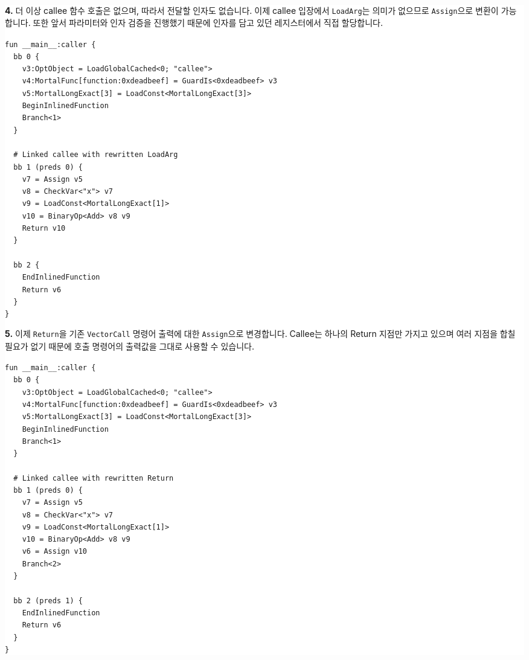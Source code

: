 **4.** 더 이상 callee 함수 호출은 없으며, 따라서 전달할 인자도 없습니다. 
이제 callee 입장에서 `LoadArg`는 의미가 없으므로 `Assign`으로 변환이 가능합니다.
또한 앞서 파라미터와 인자 검증을 진행했기 때문에 인자를 담고 있던 레지스터에서 직접 할당합니다.

```shell
fun __main__:caller {
  bb 0 {
    v3:OptObject = LoadGlobalCached<0; "callee">
    v4:MortalFunc[function:0xdeadbeef] = GuardIs<0xdeadbeef> v3
    v5:MortalLongExact[3] = LoadConst<MortalLongExact[3]>
    BeginInlinedFunction
    Branch<1>
  }

  # Linked callee with rewritten LoadArg
  bb 1 (preds 0) {
    v7 = Assign v5
    v8 = CheckVar<"x"> v7
    v9 = LoadConst<MortalLongExact[1]>
    v10 = BinaryOp<Add> v8 v9
    Return v10
  }

  bb 2 {
    EndInlinedFunction
    Return v6
  }
}
```

**5.** 이제 `Return`을 기존 `VectorCall` 명령어 출력에 대한 `Assign`으로 변경합니다.
Callee는 하나의 Return 지점만 가지고 있으며 여러 지점을 합칠 필요가 없기 때문에 호출 명령어의 출력값을 그대로 사용할 수 있습니다.

```shell
fun __main__:caller {
  bb 0 {
    v3:OptObject = LoadGlobalCached<0; "callee">
    v4:MortalFunc[function:0xdeadbeef] = GuardIs<0xdeadbeef> v3
    v5:MortalLongExact[3] = LoadConst<MortalLongExact[3]>
    BeginInlinedFunction
    Branch<1>
  }

  # Linked callee with rewritten Return
  bb 1 (preds 0) {
    v7 = Assign v5
    v8 = CheckVar<"x"> v7
    v9 = LoadConst<MortalLongExact[1]>
    v10 = BinaryOp<Add> v8 v9
    v6 = Assign v10
    Branch<2>
  }

  bb 2 (preds 1) {
    EndInlinedFunction
    Return v6
  }
}
```

